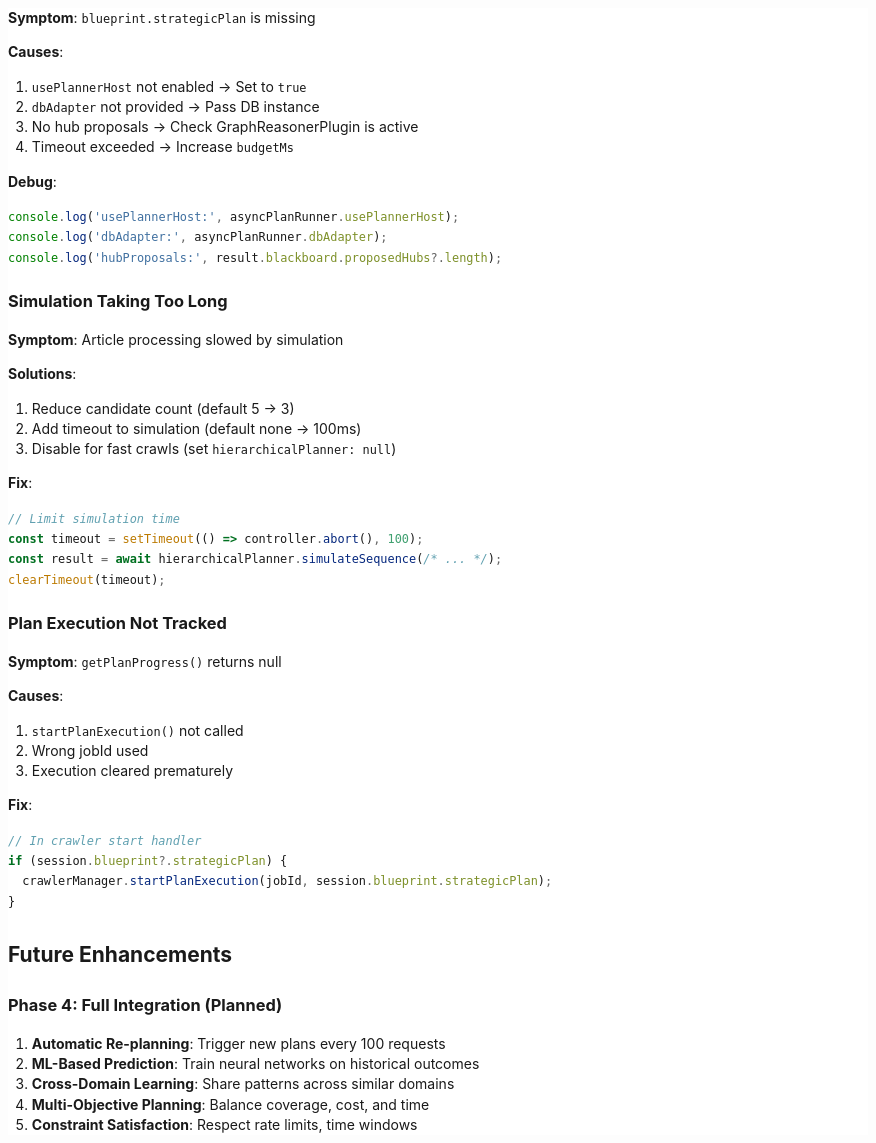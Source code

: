 **Symptom**: `blueprint.strategicPlan` is missing

**Causes**:
1. `usePlannerHost` not enabled → Set to `true`
2. `dbAdapter` not provided → Pass DB instance
3. No hub proposals → Check GraphReasonerPlugin is active
4. Timeout exceeded → Increase `budgetMs`

**Debug**:
```javascript
console.log('usePlannerHost:', asyncPlanRunner.usePlannerHost);
console.log('dbAdapter:', asyncPlanRunner.dbAdapter);
console.log('hubProposals:', result.blackboard.proposedHubs?.length);
```

### Simulation Taking Too Long

**Symptom**: Article processing slowed by simulation

**Solutions**:
1. Reduce candidate count (default 5 → 3)
2. Add timeout to simulation (default none → 100ms)
3. Disable for fast crawls (set `hierarchicalPlanner: null`)

**Fix**:
```javascript
// Limit simulation time
const timeout = setTimeout(() => controller.abort(), 100);
const result = await hierarchicalPlanner.simulateSequence(/* ... */);
clearTimeout(timeout);
```

### Plan Execution Not Tracked

**Symptom**: `getPlanProgress()` returns null

**Causes**:
1. `startPlanExecution()` not called
2. Wrong jobId used
3. Execution cleared prematurely

**Fix**:
```javascript
// In crawler start handler
if (session.blueprint?.strategicPlan) {
  crawlerManager.startPlanExecution(jobId, session.blueprint.strategicPlan);
}
```

## Future Enhancements

### Phase 4: Full Integration (Planned)

1. **Automatic Re-planning**: Trigger new plans every 100 requests
2. **ML-Based Prediction**: Train neural networks on historical outcomes
3. **Cross-Domain Learning**: Share patterns across similar domains
4. **Multi-Objective Planning**: Balance coverage, cost, and time
5. **Constraint Satisfaction**: Respect rate limits, time windows
